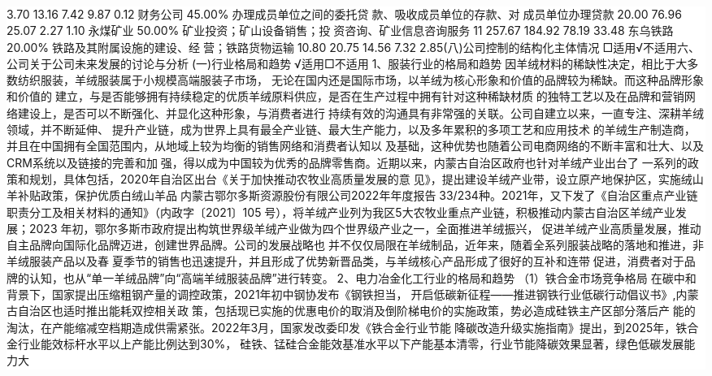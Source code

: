 3.70
13.16
7.42
9.87
0.12
财务公司
45.00%
办理成员单位之间的委托贷
款、吸收成员单位的存款、对
成员单位办理贷款
20.00
76.96
25.07
2.27
1.10
永煤矿业
50.00%
矿业投资；矿山设备销售；投
资咨询、矿业信息咨询服务
11
257.67
184.92
78.19
33.48
东乌铁路
20.00%
铁路及其附属设施的建设、经
营；铁路货物运输
10.80
20.75
14.56
7.32
2.85(八)公司控制的结构化主体情况
□适用√不适用六、公司关于公司未来发展的讨论与分析
(一)行业格局和趋势
√适用□不适用
1、服装行业的格局和趋势
因羊绒材料的稀缺性决定，相比于大多数纺织服装，羊绒服装属于小规模高端服装子市场，
无论在国内还是国际市场，以羊绒为核心形象和价值的品牌较为稀缺。而这种品牌形象和价值的
建立，与是否能够拥有持续稳定的优质羊绒原料供应，是否在生产过程中拥有针对这种稀缺材质
的独特工艺以及在品牌和营销网络建设上，是否可以不断强化、并显化这种形象，与消费者进行
持续有效的沟通具有非常强的关联。公司自建立以来，一直专注、深耕羊绒领域，并不断延伸、
提升产业链，成为世界上具有最全产业链、最大生产能力，以及多年累积的多项工艺和应用技术
的羊绒生产制造商，并且在中国拥有全国范围内，从地域上较为均衡的销售网络和消费者认知以
及基础，这种优势也随着公司电商网络的不断丰富和壮大、以及CRM系统以及链接的完善和加
强，得以成为中国较为优秀的品牌零售商。近期以来，内蒙古自治区政府也针对羊绒产业出台了
一系列的政策和规划，具体包括，2020年自治区出台《关于加快推动农牧业高质量发展的意
见》，提出建设羊绒产业带，设立原产地保护区，实施绒山羊补贴政策，保护优质白绒山羊品
内蒙古鄂尔多斯资源股份有限公司2022年年度报告
33/234种。2021年，又下发了《自治区重点产业链职责分工及相关材料的通知》（内政字〔2021〕105
号），将羊绒产业列为我区5大农牧业重点产业链，积极推动内蒙古自治区羊绒产业发展；2023
年初，鄂尔多斯市政府提出构筑世界级羊绒产业做为四个世界级产业之一，全面推进羊绒振兴，
促进羊绒产业高质量发展，推动自主品牌向国际化品牌迈进，创建世界品牌。公司的发展战略也
并不仅仅局限在羊绒制品，近年来，随着全系列服装战略的落地和推进，非羊绒服装产品以及春
夏季节的销售也迅速提升，并且形成了优势新晋品类，与羊绒核心产品形成了很好的互补和连带
促进，消费者对于品牌的认知，也从“单一羊绒品牌”向“高端羊绒服装品牌”进行转变。
2、电力冶金化工行业的格局和趋势
（1）铁合金市场竞争格局
在碳中和背景下，国家提出压缩粗钢产量的调控政策，2021年初中钢协发布《钢铁担当，
开启低碳新征程——推进钢铁行业低碳行动倡议书》,内蒙古自治区也适时推出能耗双控相关政
策，包括现已实施的优惠电价的取消及倒阶梯电价的实施政策，势必造成硅铁主产区部分落后产
能的淘汰，在产能缩减空档期造成供需紧张。2022年3月，国家发改委印发《铁合金行业节能
降碳改造升级实施指南》提出，到2025年，铁合金行业能效标杆水平以上产能比例达到30%，
硅铁、锰硅合金能效基准水平以下产能基本清零，行业节能降碳效果显著，绿色低碳发展能力大
